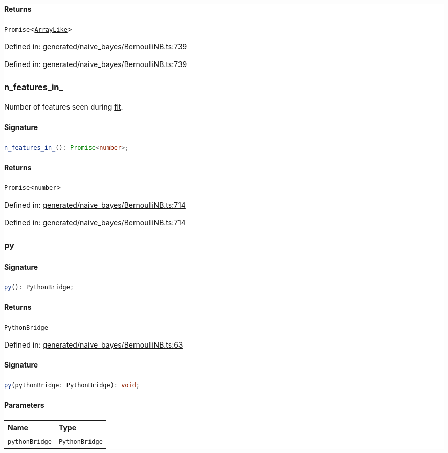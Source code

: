 #### Returns

`Promise`\<[`ArrayLike`](../types/ArrayLike.md)\>

Defined in:  [generated/naive\_bayes/BernoulliNB.ts:739](https://github.com/transitive-bullshit/scikit-learn-ts/blob/0466da7/packages/sklearn/src/generated/naive_bayes/BernoulliNB.ts#L739)

Defined in:  [generated/naive\_bayes/BernoulliNB.ts:739](https://github.com/transitive-bullshit/scikit-learn-ts/blob/0466da7/packages/sklearn/src/generated/naive_bayes/BernoulliNB.ts#L739)

### n\_features\_in\_

Number of features seen during [fit](../../glossary.html#term-fit).

#### Signature

```ts
n_features_in_(): Promise<number>;
```

#### Returns

`Promise`\<`number`\>

Defined in:  [generated/naive\_bayes/BernoulliNB.ts:714](https://github.com/transitive-bullshit/scikit-learn-ts/blob/0466da7/packages/sklearn/src/generated/naive_bayes/BernoulliNB.ts#L714)

Defined in:  [generated/naive\_bayes/BernoulliNB.ts:714](https://github.com/transitive-bullshit/scikit-learn-ts/blob/0466da7/packages/sklearn/src/generated/naive_bayes/BernoulliNB.ts#L714)

### py

#### Signature

```ts
py(): PythonBridge;
```

#### Returns

`PythonBridge`

Defined in:  [generated/naive\_bayes/BernoulliNB.ts:63](https://github.com/transitive-bullshit/scikit-learn-ts/blob/0466da7/packages/sklearn/src/generated/naive_bayes/BernoulliNB.ts#L63)

#### Signature

```ts
py(pythonBridge: PythonBridge): void;
```

#### Parameters

| Name | Type |
| :------ | :------ |
| `pythonBridge` | `PythonBridge` |
